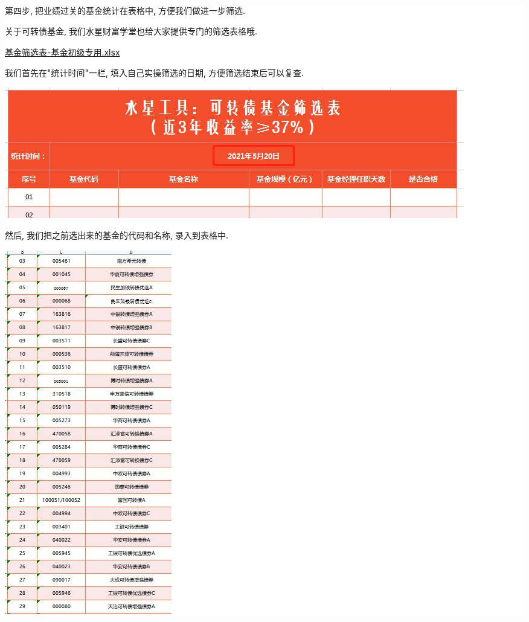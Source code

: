 第四步, 把业绩过关的基金统计在表格中, 方便我们做进一步筛选.

关于可转债基金, 我们水星财富学堂也给大家提供专门的筛选表格哦.

<a href="/基金筛选表-基金初级专用.xlsx" target="_blank">基金筛选表-基金初级专用.xlsx</a>

我们首先在"统计时间"一栏, 填入自己实操筛选的日期, 方便筛选结束后可以复查.

![](../../.vuepress/public/img/fund/136.jpg)

然后, 我们把之前选出来的基金的代码和名称, 录入到表格中.

![](../../.vuepress/public/img/fund/137.jpg)
